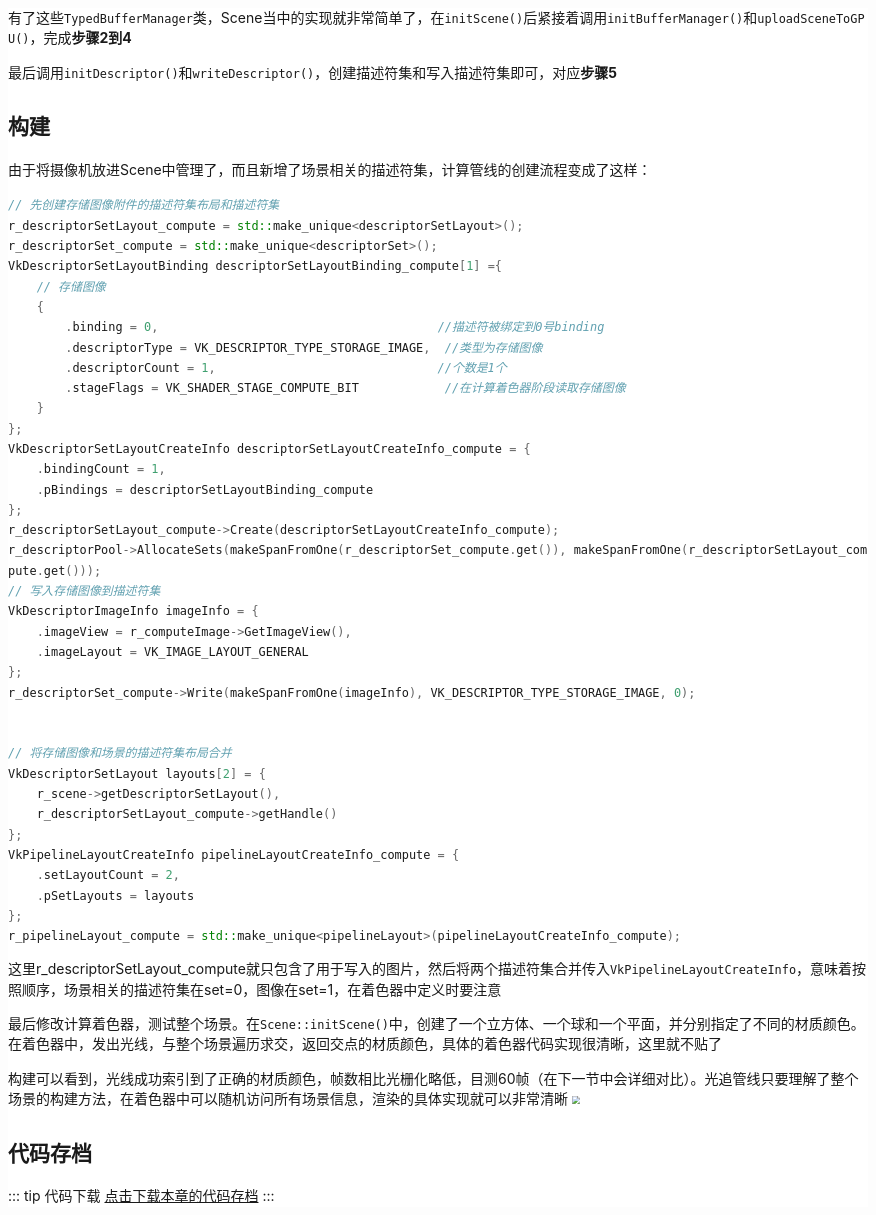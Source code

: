 有了这些`TypedBufferManager`类，Scene当中的实现就非常简单了，在`initScene()`后紧接着调用`initBufferManager()`和`uploadSceneToGPU()`，完成**步骤2到4**

最后调用`initDescriptor()`和`writeDescriptor()`，创建描述符集和写入描述符集即可，对应**步骤5**

## 构建
由于将摄像机放进Scene中管理了，而且新增了场景相关的描述符集，计算管线的创建流程变成了这样：
```cpp
// 先创建存储图像附件的描述符集布局和描述符集
r_descriptorSetLayout_compute = std::make_unique<descriptorSetLayout>();
r_descriptorSet_compute = std::make_unique<descriptorSet>();
VkDescriptorSetLayoutBinding descriptorSetLayoutBinding_compute[1] ={
    // 存储图像
    {
        .binding = 0,                                       //描述符被绑定到0号binding
        .descriptorType = VK_DESCRIPTOR_TYPE_STORAGE_IMAGE,  //类型为存储图像
        .descriptorCount = 1,                               //个数是1个
        .stageFlags = VK_SHADER_STAGE_COMPUTE_BIT            //在计算着色器阶段读取存储图像
    }
};
VkDescriptorSetLayoutCreateInfo descriptorSetLayoutCreateInfo_compute = {
    .bindingCount = 1,
    .pBindings = descriptorSetLayoutBinding_compute
};
r_descriptorSetLayout_compute->Create(descriptorSetLayoutCreateInfo_compute);
r_descriptorPool->AllocateSets(makeSpanFromOne(r_descriptorSet_compute.get()), makeSpanFromOne(r_descriptorSetLayout_compute.get()));
// 写入存储图像到描述符集
VkDescriptorImageInfo imageInfo = {
    .imageView = r_computeImage->GetImageView(),
    .imageLayout = VK_IMAGE_LAYOUT_GENERAL
};
r_descriptorSet_compute->Write(makeSpanFromOne(imageInfo), VK_DESCRIPTOR_TYPE_STORAGE_IMAGE, 0);


// 将存储图像和场景的描述符集布局合并
VkDescriptorSetLayout layouts[2] = {
    r_scene->getDescriptorSetLayout(),
    r_descriptorSetLayout_compute->getHandle()
};
VkPipelineLayoutCreateInfo pipelineLayoutCreateInfo_compute = {
    .setLayoutCount = 2,
    .pSetLayouts = layouts
};
r_pipelineLayout_compute = std::make_unique<pipelineLayout>(pipelineLayoutCreateInfo_compute);
```
这里r_descriptorSetLayout_compute就只包含了用于写入的图片，然后将两个描述符集合并传入`VkPipelineLayoutCreateInfo`，意味着按照顺序，场景相关的描述符集在set=0，图像在set=1，在着色器中定义时要注意

最后修改计算着色器，测试整个场景。在`Scene::initScene()`中，创建了一个立方体、一个球和一个平面，并分别指定了不同的材质颜色。在着色器中，发出光线，与整个场景遍历求交，返回交点的材质颜色，具体的着色器代码实现很清晰，这里就不贴了

构建可以看到，光线成功索引到了正确的材质颜色，帧数相比光栅化略低，目测60帧（在下一节中会详细对比）。光追管线只要理解了整个场景的构建方法，在着色器中可以随机访问所有场景信息，渲染的具体实现就可以非常清晰
<img src="\assets\C5_0.png" style="zoom:50%;" />

## 代码存档
::: tip 代码下载
[点击下载本章的代码存档](/downloads/code5.zip)
:::